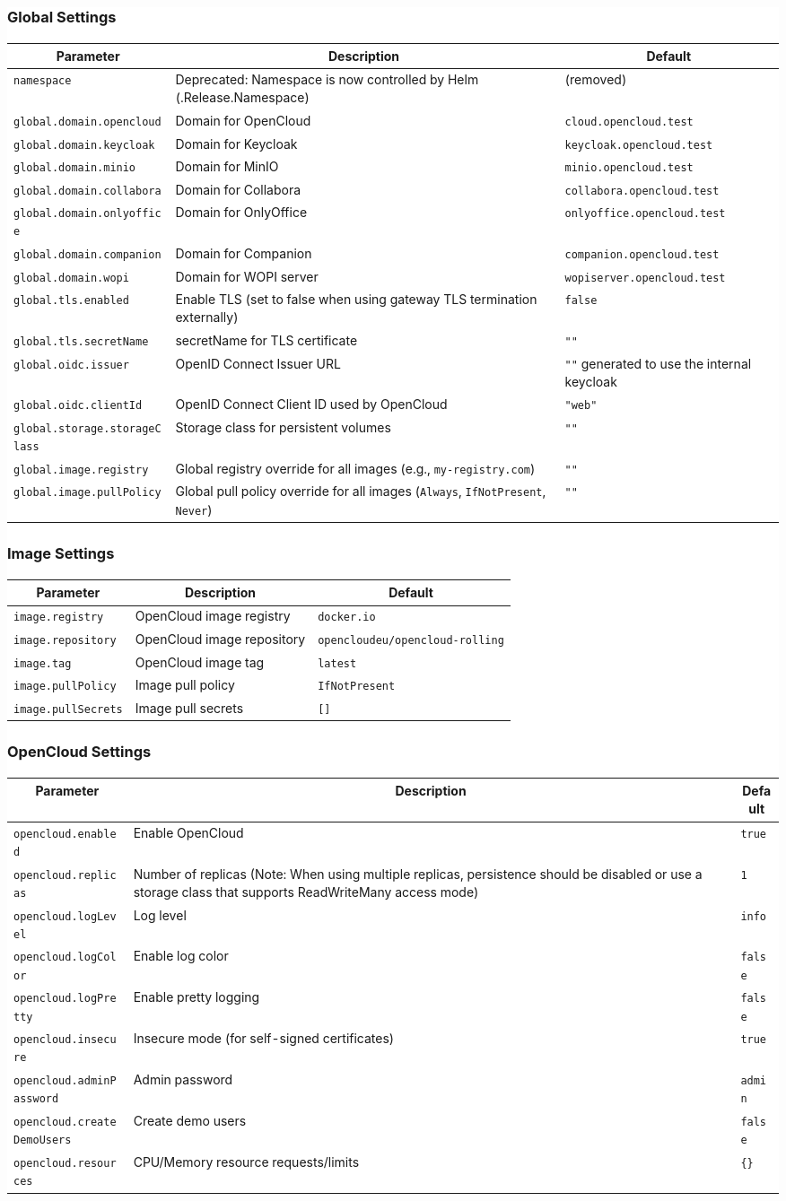 ### Global Settings

| Parameter | Description | Default |
| --------- | ----------- | ------- |
| `namespace` | Deprecated: Namespace is now controlled by Helm (.Release.Namespace) | (removed) |
| `global.domain.opencloud` | Domain for OpenCloud | `cloud.opencloud.test` |
| `global.domain.keycloak` | Domain for Keycloak | `keycloak.opencloud.test` |
| `global.domain.minio` | Domain for MinIO | `minio.opencloud.test` |
| `global.domain.collabora` | Domain for Collabora | `collabora.opencloud.test` |
| `global.domain.onlyoffice` | Domain for OnlyOffice | `onlyoffice.opencloud.test` |
| `global.domain.companion` | Domain for Companion | `companion.opencloud.test` |
| `global.domain.wopi` | Domain for WOPI server | `wopiserver.opencloud.test` |
| `global.tls.enabled` | Enable TLS (set to false when using gateway TLS termination externally) | `false` |
| `global.tls.secretName` | secretName for TLS certificate | `""` |
| `global.oidc.issuer` | OpenID Connect Issuer URL | `""` generated to use the internal keycloak|
| `global.oidc.clientId` | OpenID Connect Client ID used by OpenCloud | `"web"` |
| `global.storage.storageClass` | Storage class for persistent volumes | `""` |
| `global.image.registry` | Global registry override for all images (e.g., `my-registry.com`) | `""` |
| `global.image.pullPolicy` | Global pull policy override for all images (`Always`, `IfNotPresent`, `Never`) | `""` |

### Image Settings

| Parameter | Description | Default |
| --------- | ----------- | ------- |
| `image.registry` | OpenCloud image registry | `docker.io` |
| `image.repository` | OpenCloud image repository | `opencloudeu/opencloud-rolling` |
| `image.tag` | OpenCloud image tag | `latest` |
| `image.pullPolicy` | Image pull policy | `IfNotPresent` |
| `image.pullSecrets` | Image pull secrets | `[]` |

### OpenCloud Settings

| Parameter | Description | Default |
| --------- | ----------- | ------- |
| `opencloud.enabled` | Enable OpenCloud | `true` |
| `opencloud.replicas` | Number of replicas (Note: When using multiple replicas, persistence should be disabled or use a storage class that supports ReadWriteMany access mode) | `1` |
| `opencloud.logLevel` | Log level | `info` |
| `opencloud.logColor` | Enable log color | `false` |
| `opencloud.logPretty` | Enable pretty logging | `false` |
| `opencloud.insecure` | Insecure mode (for self-signed certificates) | `true` |
| `opencloud.adminPassword` | Admin password | `admin` |
| `opencloud.createDemoUsers` | Create demo users | `false` |
| `opencloud.resources` | CPU/Memory resource requests/limits | `{}` |